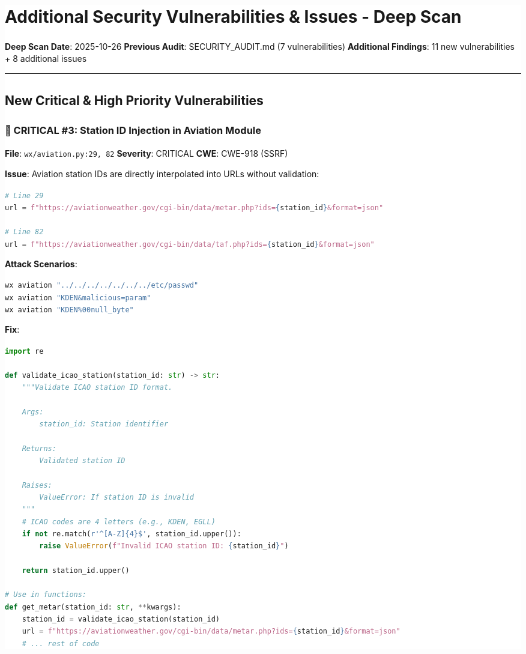 # Additional Security Vulnerabilities & Issues - Deep Scan

**Deep Scan Date**: 2025-10-26
**Previous Audit**: SECURITY_AUDIT.md (7 vulnerabilities)
**Additional Findings**: 11 new vulnerabilities + 8 additional issues

---

## New Critical & High Priority Vulnerabilities

### 🔴 CRITICAL #3: Station ID Injection in Aviation Module

**File**: `wx/aviation.py:29, 82`
**Severity**: CRITICAL
**CWE**: CWE-918 (SSRF)

**Issue**:
Aviation station IDs are directly interpolated into URLs without validation:

```python
# Line 29
url = f"https://aviationweather.gov/cgi-bin/data/metar.php?ids={station_id}&format=json"

# Line 82  
url = f"https://aviationweather.gov/cgi-bin/data/taf.php?ids={station_id}&format=json"
```

**Attack Scenarios**:
```bash
wx aviation "../../../../../../../etc/passwd"
wx aviation "KDEN&malicious=param"
wx aviation "KDEN%00null_byte"
```

**Fix**:
```python
import re

def validate_icao_station(station_id: str) -> str:
    """Validate ICAO station ID format.
    
    Args:
        station_id: Station identifier
        
    Returns:
        Validated station ID
        
    Raises:
        ValueError: If station ID is invalid
    """
    # ICAO codes are 4 letters (e.g., KDEN, EGLL)
    if not re.match(r'^[A-Z]{4}$', station_id.upper()):
        raise ValueError(f"Invalid ICAO station ID: {station_id}")
    
    return station_id.upper()

# Use in functions:
def get_metar(station_id: str, **kwargs):
    station_id = validate_icao_station(station_id)
    url = f"https://aviationweather.gov/cgi-bin/data/metar.php?ids={station_id}&format=json"
    # ... rest of code
```
